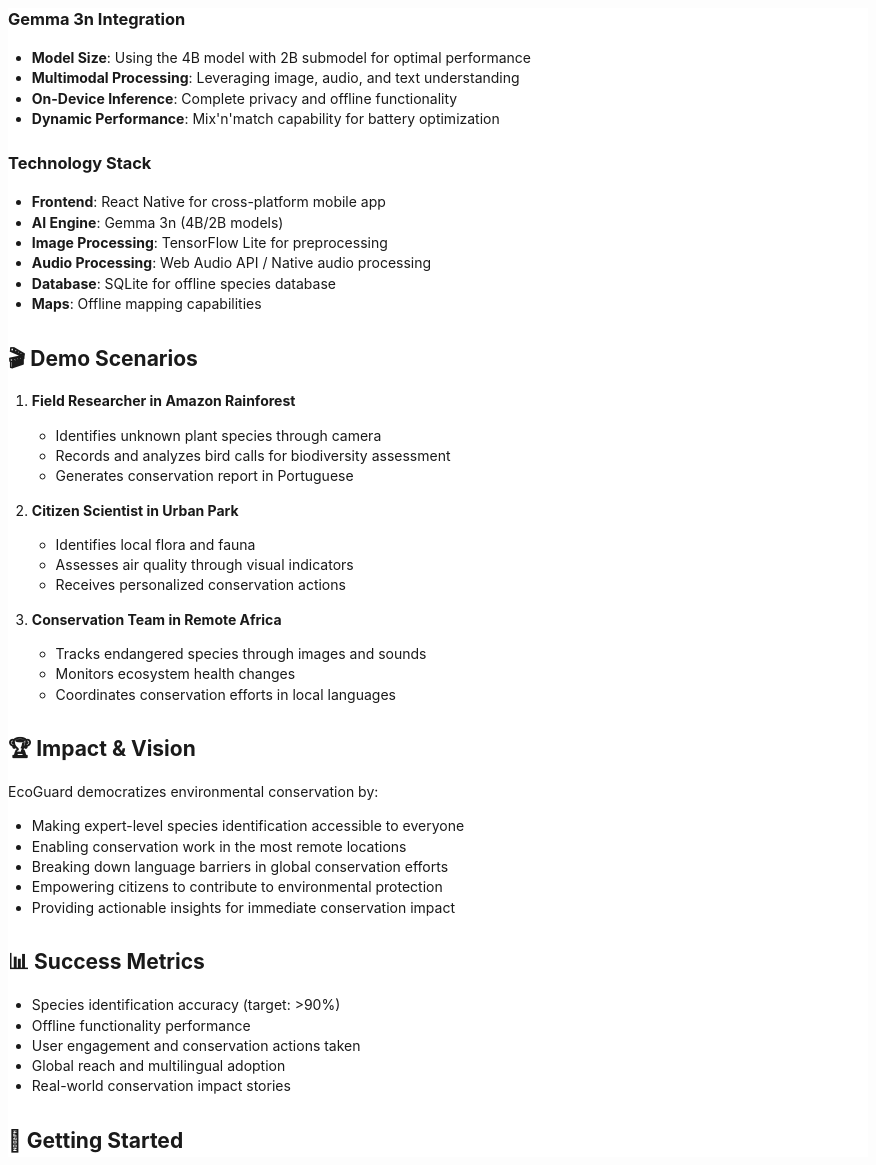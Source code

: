 ### Gemma 3n Integration
- **Model Size**: Using the 4B model with 2B submodel for optimal performance
- **Multimodal Processing**: Leveraging image, audio, and text understanding
- **On-Device Inference**: Complete privacy and offline functionality
- **Dynamic Performance**: Mix'n'match capability for battery optimization

### Technology Stack
- **Frontend**: React Native for cross-platform mobile app
- **AI Engine**: Gemma 3n (4B/2B models)
- **Image Processing**: TensorFlow Lite for preprocessing
- **Audio Processing**: Web Audio API / Native audio processing
- **Database**: SQLite for offline species database
- **Maps**: Offline mapping capabilities

## 🎬 Demo Scenarios

1. **Field Researcher in Amazon Rainforest**
   - Identifies unknown plant species through camera
   - Records and analyzes bird calls for biodiversity assessment
   - Generates conservation report in Portuguese

2. **Citizen Scientist in Urban Park**
   - Identifies local flora and fauna
   - Assesses air quality through visual indicators
   - Receives personalized conservation actions

3. **Conservation Team in Remote Africa**
   - Tracks endangered species through images and sounds
   - Monitors ecosystem health changes
   - Coordinates conservation efforts in local languages

## 🏆 Impact & Vision

EcoGuard democratizes environmental conservation by:
- Making expert-level species identification accessible to everyone
- Enabling conservation work in the most remote locations
- Breaking down language barriers in global conservation efforts
- Empowering citizens to contribute to environmental protection
- Providing actionable insights for immediate conservation impact

## 📊 Success Metrics

- Species identification accuracy (target: >90%)
- Offline functionality performance
- User engagement and conservation actions taken
- Global reach and multilingual adoption
- Real-world conservation impact stories

## 🚀 Getting Started

